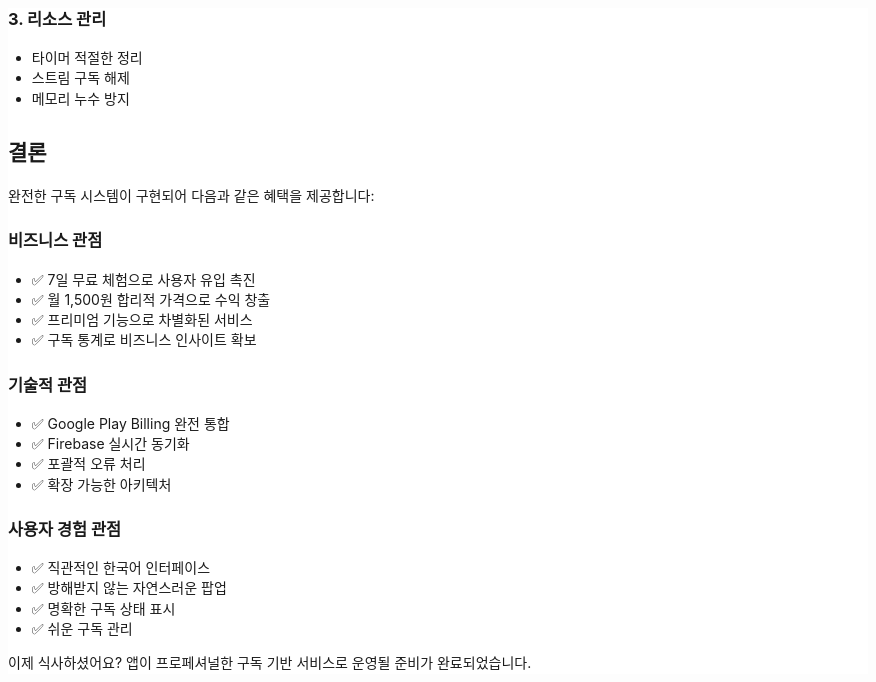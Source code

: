 ### 3. 리소스 관리
- 타이머 적절한 정리
- 스트림 구독 해제
- 메모리 누수 방지

## 결론

완전한 구독 시스템이 구현되어 다음과 같은 혜택을 제공합니다:

### 비즈니스 관점
- ✅ 7일 무료 체험으로 사용자 유입 촉진
- ✅ 월 1,500원 합리적 가격으로 수익 창출
- ✅ 프리미엄 기능으로 차별화된 서비스
- ✅ 구독 통계로 비즈니스 인사이트 확보

### 기술적 관점
- ✅ Google Play Billing 완전 통합
- ✅ Firebase 실시간 동기화
- ✅ 포괄적 오류 처리
- ✅ 확장 가능한 아키텍처

### 사용자 경험 관점
- ✅ 직관적인 한국어 인터페이스
- ✅ 방해받지 않는 자연스러운 팝업
- ✅ 명확한 구독 상태 표시
- ✅ 쉬운 구독 관리

이제 식사하셨어요? 앱이 프로페셔널한 구독 기반 서비스로 운영될 준비가 완료되었습니다.
